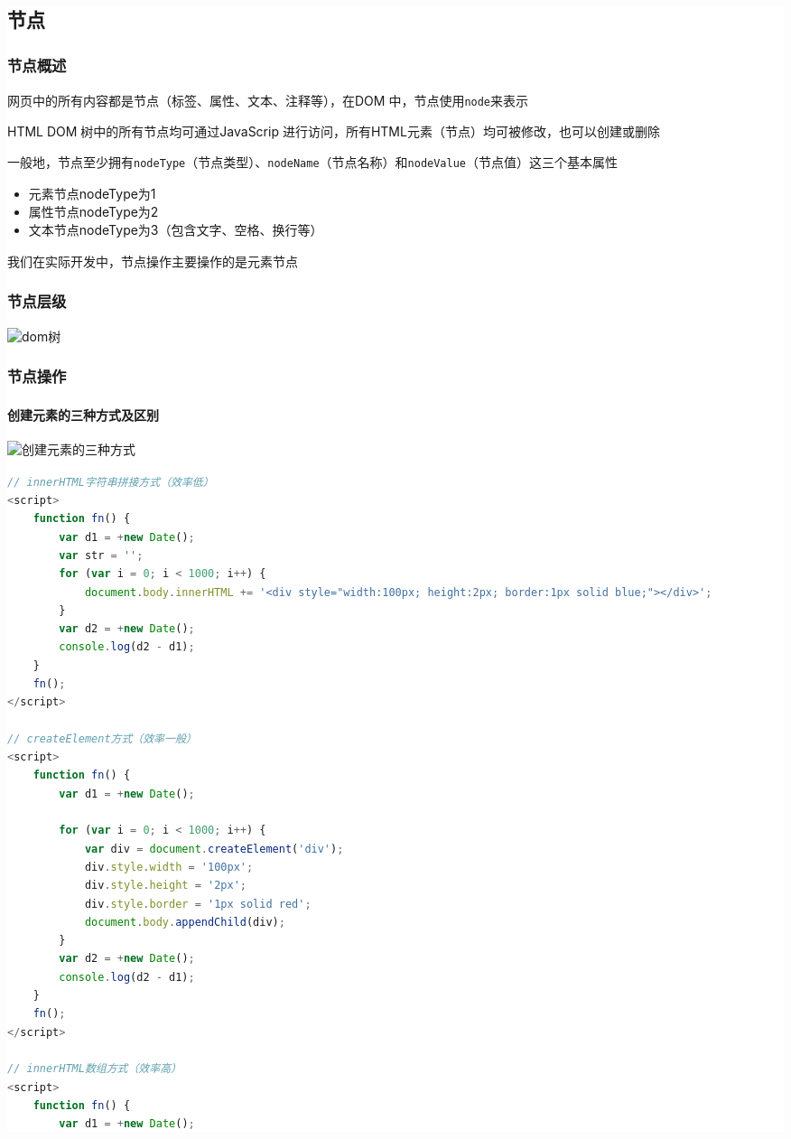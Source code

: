## 节点

### 节点概述

网页中的所有内容都是节点（标签、属性、文本、注释等），在DOM 中，节点使用`node`来表示

HTML DOM 树中的所有节点均可通过JavaScrip 进行访问，所有HTML元素（节点）均可被修改，也可以创建或删除

一般地，节点至少拥有`nodeType`（节点类型）、`nodeName`（节点名称）和`nodeValue`（节点值）这三个基本属性

- 元素节点nodeType为1
- 属性节点nodeType为2
- 文本节点nodeType为3（包含文字、空格、换行等）

我们在实际开发中，节点操作主要操作的是元素节点

### 节点层级

![dom树](C:\Users\admin\Desktop\practicing\图片笔记\前端\webAPI\dom树.png)

### 节点操作

####  创建元素的三种方式及区别

![创建元素的三种方式](C:\Users\admin\Desktop\practicing\图片笔记\前端\webAPI\创建元素的三种方式.png)

```javascript
// innerHTML字符串拼接方式（效率低）
<script>
    function fn() {
        var d1 = +new Date();
        var str = '';
        for (var i = 0; i < 1000; i++) {
            document.body.innerHTML += '<div style="width:100px; height:2px; border:1px solid blue;"></div>';
        }
        var d2 = +new Date();
        console.log(d2 - d1);
    }
    fn();
</script>

// createElement方式（效率一般）
<script>
    function fn() {
        var d1 = +new Date();

        for (var i = 0; i < 1000; i++) {
            var div = document.createElement('div');
            div.style.width = '100px';
            div.style.height = '2px';
            div.style.border = '1px solid red';
            document.body.appendChild(div);
        }
        var d2 = +new Date();
        console.log(d2 - d1);
    }
    fn();
</script>

// innerHTML数组方式（效率高）
<script>
    function fn() {
        var d1 = +new Date();
```